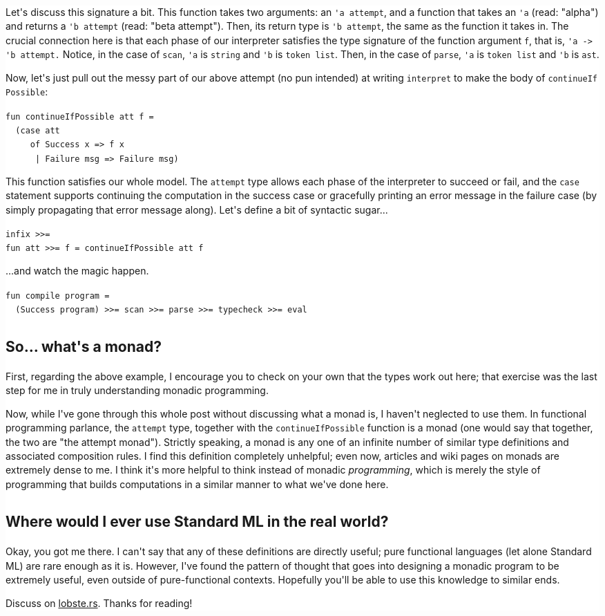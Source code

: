 Let's discuss this signature a bit. This function takes two arguments: an `'a attempt`, and a function that takes an `'a` (read: "alpha") and returns a `'b attempt` (read: "beta attempt"). Then, its return type is `'b attempt`, the same as the function it takes in. The crucial connection here is that each phase of our interpreter satisfies the type signature of the function argument `f`, that is, `'a -> 'b attempt.` Notice, in the case of `scan`, `'a` is `string` and `'b` is `token list`. Then, in the case of `parse`, `'a` is `token list` and `'b` is `ast`.

Now, let's just pull out the messy part of our above attempt (no pun intended) at writing `interpret` to make the body of `continueIfPossible`:

```
fun continueIfPossible att f =
  (case att
     of Success x => f x
      | Failure msg => Failure msg)
```

This function satisfies our whole model. The `attempt` type allows each phase of the interpreter to succeed or fail, and the `case` statement supports continuing the computation in the success case or gracefully printing an error message in the failure case (by simply propagating that error message along). Let's define a bit of syntactic sugar...

```
infix >>=
fun att >>= f = continueIfPossible att f
```

...and watch the magic happen.

```
fun compile program =
  (Success program) >>= scan >>= parse >>= typecheck >>= eval
```

## So... what's a monad?
First, regarding the above example, I encourage you to check on your own that the types work out here; that exercise was the last step for me in truly understanding monadic programming.

Now, while I've gone through this whole post without discussing what a monad is, I haven't neglected to use them. In functional programming parlance, the `attempt` type, together with the `continueIfPossible` function is a monad (one would say that together, the two are "the attempt monad"). Strictly speaking, a monad is any one of an infinite number of similar type definitions and associated composition rules. I find this definition completely unhelpful; even now, articles and wiki pages on monads are extremely dense to me. I think it's more helpful to think instead of monadic *programming*, which is merely the style of programming that builds computations in a similar manner to what we've done here.

## Where would I ever use Standard ML in the real world?
Okay, you got me there. I can't say that any of these definitions are directly useful; pure functional languages (let alone Standard ML) are rare enough as it is. However, I've found the pattern of thought that goes into designing a monadic program to be extremely useful, even outside of pure-functional contexts. Hopefully you'll be able to use this knowledge to similar ends.

Discuss on [lobste.rs](https://lobste.rs/s/1hnbx5). Thanks for reading!
